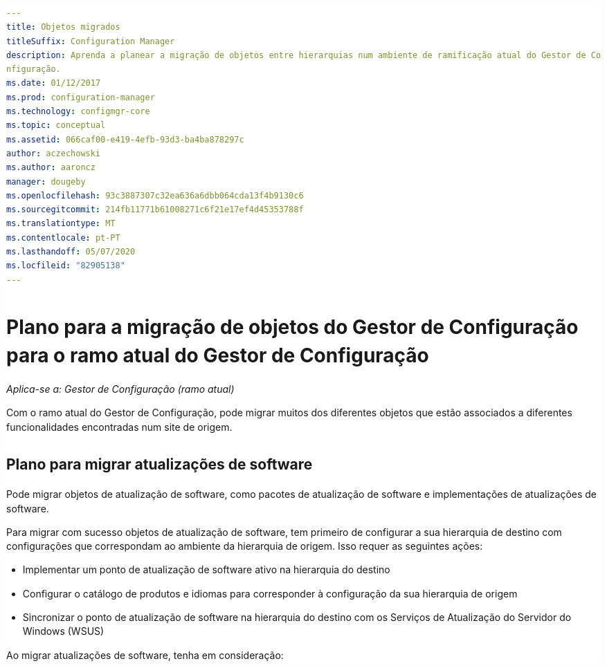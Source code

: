 ```yaml
---
title: Objetos migrados
titleSuffix: Configuration Manager
description: Aprenda a planear a migração de objetos entre hierarquias num ambiente de ramificação atual do Gestor de Configuração.
ms.date: 01/12/2017
ms.prod: configuration-manager
ms.technology: configmgr-core
ms.topic: conceptual
ms.assetid: 066caf00-e419-4efb-93d3-ba4ba878297c
author: aczechowski
ms.author: aaroncz
manager: dougeby
ms.openlocfilehash: 93c3887307c32ea636a6dbb064cda13f4b9130c6
ms.sourcegitcommit: 214fb11771b61008271c6f21e17ef4d45353788f
ms.translationtype: MT
ms.contentlocale: pt-PT
ms.lasthandoff: 05/07/2020
ms.locfileid: "82905138"
---
```

# <a name="plan-for-the-migration-of-configuration-manager-objects-to-configuration-manager-current-branch"></a>Plano para a migração de objetos do Gestor de Configuração para o ramo atual do Gestor de Configuração

*Aplica-se a: Gestor de Configuração (ramo atual)*

Com o ramo atual do Gestor de Configuração, pode migrar muitos dos diferentes objetos que estão associados a diferentes funcionalidades encontradas num site de origem.

##  <a name="plan-to-migrate-software-updates"></a><a name="Plan_migrate_Software_updates"></a>Plano para migrar atualizações de software  
 Pode migrar objetos de atualização de software, como pacotes de atualização de software e implementações de atualizações de software.  

 Para migrar com sucesso objetos de atualização de software, tem primeiro de configurar a sua hierarquia de destino com configurações que correspondam ao ambiente da hierarquia de origem. Isso requer as seguintes ações:  

-   Implementar um ponto de atualização de software ativo na hierarquia do destino  

-   Configurar o catálogo de produtos e idiomas para corresponder à configuração da sua hierarquia de origem  

-   Sincronizar o ponto de atualização de software na hierarquia do destino com os Serviços de Atualização do Servidor do Windows (WSUS)  

Ao migrar atualizações de software, tenha em consideração:  
